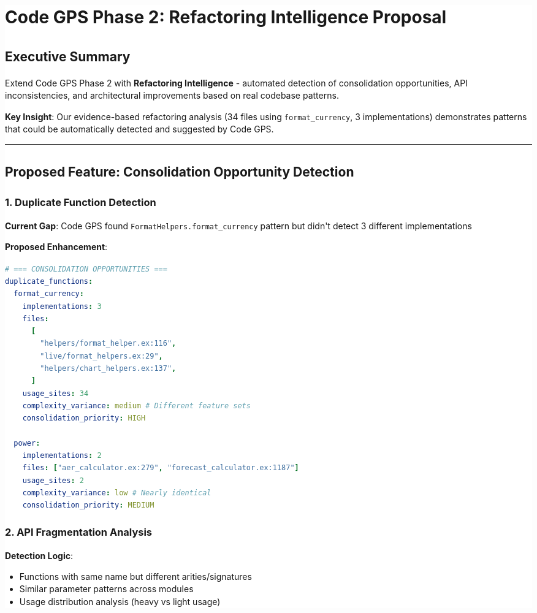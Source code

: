 # Code GPS Phase 2: Refactoring Intelligence Proposal

## Executive Summary

Extend Code GPS Phase 2 with **Refactoring Intelligence** - automated detection of consolidation opportunities, API inconsistencies, and architectural improvements based on real codebase patterns.

**Key Insight**: Our evidence-based refactoring analysis (34 files using `format_currency`, 3 implementations) demonstrates patterns that could be automatically detected and suggested by Code GPS.

---

## Proposed Feature: Consolidation Opportunity Detection

### 1. Duplicate Function Detection

**Current Gap**: Code GPS found `FormatHelpers.format_currency` pattern but didn't detect 3 different implementations

**Proposed Enhancement**:

```yaml
# === CONSOLIDATION OPPORTUNITIES ===
duplicate_functions:
  format_currency:
    implementations: 3
    files:
      [
        "helpers/format_helper.ex:116",
        "live/format_helpers.ex:29",
        "helpers/chart_helpers.ex:137",
      ]
    usage_sites: 34
    complexity_variance: medium # Different feature sets
    consolidation_priority: HIGH

  power:
    implementations: 2
    files: ["aer_calculator.ex:279", "forecast_calculator.ex:1187"]
    usage_sites: 2
    complexity_variance: low # Nearly identical
    consolidation_priority: MEDIUM
```

### 2. API Fragmentation Analysis

**Detection Logic**:

- Functions with same name but different arities/signatures
- Similar parameter patterns across modules
- Usage distribution analysis (heavy vs light usage)
